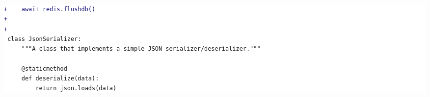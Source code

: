 ```diff
+    await redis.flushdb()
+
+
 class JsonSerializer:
     """A class that implements a simple JSON serializer/deserializer."""
 
     @staticmethod
     def deserialize(data):
         return json.loads(data)
```

